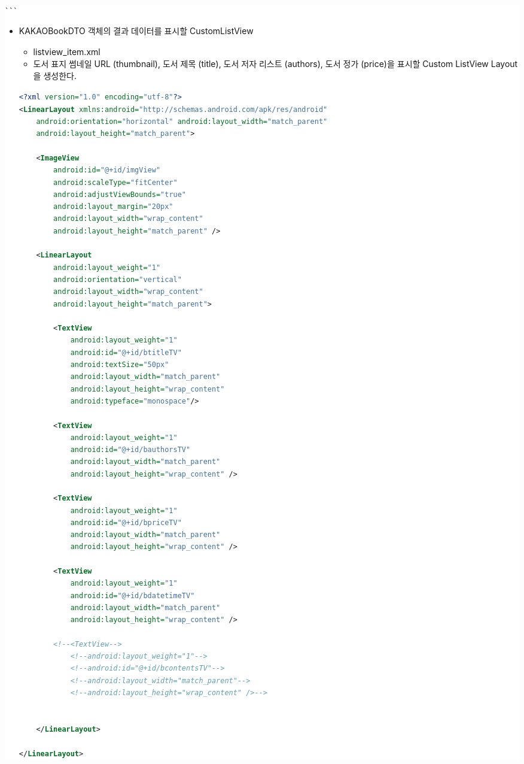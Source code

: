     ```

  

- KAKAOBookDTO 객체의 결과 데이터를 표시할 CustomListView

  - listview_item.xml
  - 도서 표지 썸네일 URL (thumbnail), 도서 제목 (title), 도서 저자 리스트 (authors), 도서 정가 (price)을 표시할 Custom ListView Layout을 생성한다.

  ```xml
  <?xml version="1.0" encoding="utf-8"?>
  <LinearLayout xmlns:android="http://schemas.android.com/apk/res/android"
      android:orientation="horizontal" android:layout_width="match_parent"
      android:layout_height="match_parent">
  
      <ImageView
          android:id="@+id/imgView"
          android:scaleType="fitCenter"
          android:adjustViewBounds="true"
          android:layout_margin="20px"
          android:layout_width="wrap_content"
          android:layout_height="match_parent" />
  
      <LinearLayout
          android:layout_weight="1"
          android:orientation="vertical"
          android:layout_width="wrap_content"
          android:layout_height="match_parent">
  
          <TextView
              android:layout_weight="1"
              android:id="@+id/btitleTV"
              android:textSize="50px"
              android:layout_width="match_parent"
              android:layout_height="wrap_content"
              android:typeface="monospace"/>
  
          <TextView
              android:layout_weight="1"
              android:id="@+id/bauthorsTV"
              android:layout_width="match_parent"
              android:layout_height="wrap_content" />
  
          <TextView
              android:layout_weight="1"
              android:id="@+id/bpriceTV"
              android:layout_width="match_parent"
              android:layout_height="wrap_content" />
  
          <TextView
              android:layout_weight="1"
              android:id="@+id/bdatetimeTV"
              android:layout_width="match_parent"
              android:layout_height="wrap_content" />
  
          <!--<TextView-->
              <!--android:layout_weight="1"-->
              <!--android:id="@+id/bcontentsTV"-->
              <!--android:layout_width="match_parent"-->
              <!--android:layout_height="wrap_content" />-->
  
  
      </LinearLayout>
  
  </LinearLayout>
  ```